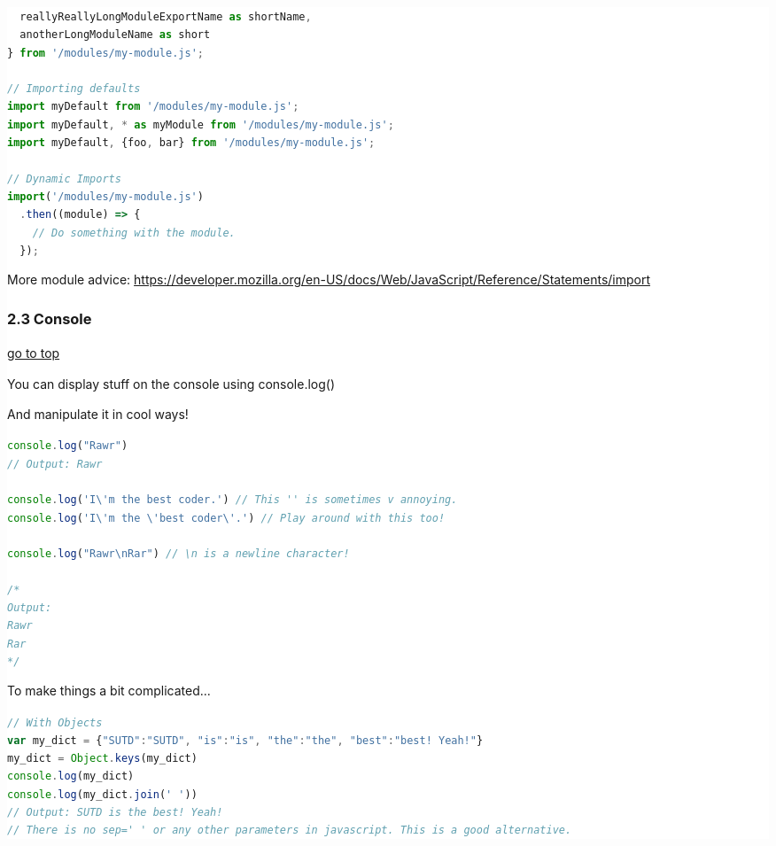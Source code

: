 ```javascript
  reallyReallyLongModuleExportName as shortName,
  anotherLongModuleName as short
} from '/modules/my-module.js';

// Importing defaults
import myDefault from '/modules/my-module.js';
import myDefault, * as myModule from '/modules/my-module.js';
import myDefault, {foo, bar} from '/modules/my-module.js';

// Dynamic Imports
import('/modules/my-module.js')
  .then((module) => {
    // Do something with the module.
  });


```

More module advice:
https://developer.mozilla.org/en-US/docs/Web/JavaScript/Reference/Statements/import

### 2.3 Console <a name="2.3"></a>

[go to top](#top)

You can display stuff on the console using console.log()

And manipulate it in cool ways!

```javascript
console.log("Rawr")
// Output: Rawr

console.log('I\'m the best coder.') // This '' is sometimes v annoying.
console.log('I\'m the \'best coder\'.') // Play around with this too!

console.log("Rawr\nRar") // \n is a newline character!

/*
Output:
Rawr
Rar
*/
```

To make things a bit complicated...

```javascript
// With Objects
var my_dict = {"SUTD":"SUTD", "is":"is", "the":"the", "best":"best! Yeah!"}
my_dict = Object.keys(my_dict)
console.log(my_dict)
console.log(my_dict.join(' '))
// Output: SUTD is the best! Yeah!
// There is no sep=' ' or any other parameters in javascript. This is a good alternative.
```
